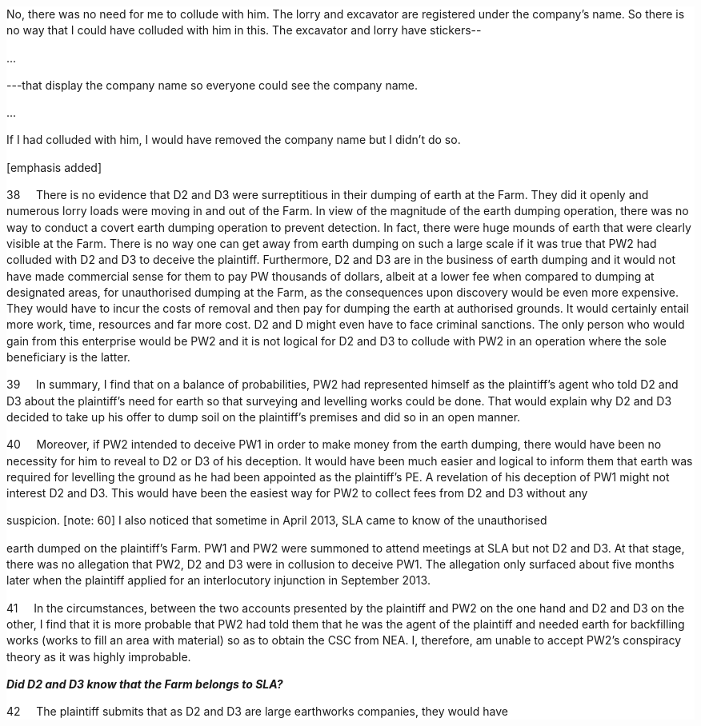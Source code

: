  No, there was no need for me to collude with him. The lorry and excavator are registered under the company’s name. So there is no way that I could have colluded with him in this. The excavator and lorry have stickers--

 ... 

 ---that display the company name so everyone could see the company name. 

 ... 

 If I had colluded with him, I would have removed the company name but I didn’t do so. 

 [emphasis added] 

38     There is no evidence that D2 and D3 were surreptitious in their dumping of earth at the Farm. They did it openly and numerous lorry loads were moving in and out of the Farm. In view of the magnitude of the earth dumping operation, there was no way to conduct a covert earth dumping operation to prevent detection. In fact, there were huge mounds of earth that were clearly visible at the Farm. There is no way one can get away from earth dumping on such a large scale if it was true that PW2 had colluded with D2 and D3 to deceive the plaintiff. Furthermore, D2 and D3 are in the business of earth dumping and it would not have made commercial sense for them to pay PW thousands of dollars, albeit at a lower fee when compared to dumping at designated areas, for unauthorised dumping at the Farm, as the consequences upon discovery would be even more expensive. They would have to incur the costs of removal and then pay for dumping the earth at authorised grounds. It would certainly entail more work, time, resources and far more cost. D2 and D might even have to face criminal sanctions. The only person who would gain from this enterprise would be PW2 and it is not logical for D2 and D3 to collude with PW2 in an operation where the sole beneficiary is the latter. 

39     In summary, I find that on a balance of probabilities, PW2 had represented himself as the plaintiff’s agent who told D2 and D3 about the plaintiff’s need for earth so that surveying and levelling works could be done. That would explain why D2 and D3 decided to take up his offer to dump soil on the plaintiff’s premises and did so in an open manner. 

40     Moreover, if PW2 intended to deceive PW1 in order to make money from the earth dumping, there would have been no necessity for him to reveal to D2 or D3 of his deception. It would have been much easier and logical to inform them that earth was required for levelling the ground as he had been appointed as the plaintiff’s PE. A revelation of his deception of PW1 might not interest D2 and D3. This would have been the easiest way for PW2 to collect fees from D2 and D3 without any 

suspicion. [note: 60] I also noticed that sometime in April 2013, SLA came to know of the unauthorised 


earth dumped on the plaintiff’s Farm. PW1 and PW2 were summoned to attend meetings at SLA but not D2 and D3. At that stage, there was no allegation that PW2, D2 and D3 were in collusion to deceive PW1. The allegation only surfaced about five months later when the plaintiff applied for an interlocutory injunction in September 2013. 

41     In the circumstances, between the two accounts presented by the plaintiff and PW2 on the one hand and D2 and D3 on the other, I find that it is more probable that PW2 had told them that he was the agent of the plaintiff and needed earth for backfilling works (works to fill an area with material) so as to obtain the CSC from NEA. I, therefore, am unable to accept PW2’s conspiracy theory as it was highly improbable. 

**_Did D2 and D3 know that the Farm belongs to SLA?_** 

42     The plaintiff submits that as D2 and D3 are large earthworks companies, they would have 
